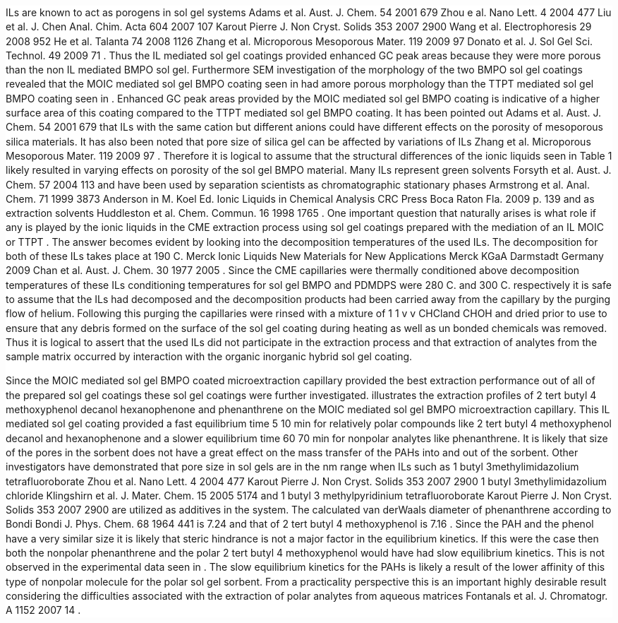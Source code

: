 ILs are known to act as porogens in sol gel systems Adams et al. Aust. J. Chem. 54 2001 679 Zhou e al. Nano Lett. 4 2004 477 Liu et al. J. Chen Anal. Chim. Acta 604 2007 107 Karout Pierre J. Non Cryst. Solids 353 2007 2900 Wang et al. Electrophoresis 29 2008 952 He et al. Talanta 74 2008 1126 Zhang et al. Microporous Mesoporous Mater. 119 2009 97 Donato et al. J. Sol Gel Sci. Technol. 49 2009 71 . Thus the IL mediated sol gel coatings provided enhanced GC peak areas because they were more porous than the non IL mediated BMPO sol gel. Furthermore SEM investigation of the morphology of the two BMPO sol gel coatings revealed that the MOIC mediated sol gel BMPO coating seen in had amore porous morphology than the TTPT mediated sol gel BMPO coating seen in . Enhanced GC peak areas provided by the MOIC mediated sol gel BMPO coating is indicative of a higher surface area of this coating compared to the TTPT mediated sol gel BMPO coating. It has been pointed out Adams et al. Aust. J. Chem. 54 2001 679 that ILs with the same cation but different anions could have different effects on the porosity of mesoporous silica materials. It has also been noted that pore size of silica gel can be affected by variations of ILs Zhang et al. Microporous Mesoporous Mater. 119 2009 97 . Therefore it is logical to assume that the structural differences of the ionic liquids seen in Table 1 likely resulted in varying effects on porosity of the sol gel BMPO material. Many ILs represent green solvents Forsyth et al. Aust. J. Chem. 57 2004 113 and have been used by separation scientists as chromatographic stationary phases Armstrong et al. Anal. Chem. 71 1999 3873 Anderson in M. Koel Ed. Ionic Liquids in Chemical Analysis CRC Press Boca Raton Fla. 2009 p. 139 and as extraction solvents Huddleston et al. Chem. Commun. 16 1998 1765 . One important question that naturally arises is what role if any is played by the ionic liquids in the CME extraction process using sol gel coatings prepared with the mediation of an IL MOIC or TTPT . The answer becomes evident by looking into the decomposition temperatures of the used ILs. The decomposition for both of these ILs takes place at 190 C. Merck Ionic Liquids New Materials for New Applications Merck KGaA Darmstadt Germany 2009 Chan et al. Aust. J. Chem. 30 1977 2005 . Since the CME capillaries were thermally conditioned above decomposition temperatures of these ILs conditioning temperatures for sol gel BMPO and PDMDPS were 280 C. and 300 C. respectively it is safe to assume that the ILs had decomposed and the decomposition products had been carried away from the capillary by the purging flow of helium. Following this purging the capillaries were rinsed with a mixture of 1 1 v v CHCland CHOH and dried prior to use to ensure that any debris formed on the surface of the sol gel coating during heating as well as un bonded chemicals was removed. Thus it is logical to assert that the used ILs did not participate in the extraction process and that extraction of analytes from the sample matrix occurred by interaction with the organic inorganic hybrid sol gel coating.

Since the MOIC mediated sol gel BMPO coated microextraction capillary provided the best extraction performance out of all of the prepared sol gel coatings these sol gel coatings were further investigated. illustrates the extraction profiles of 2 tert butyl 4 methoxyphenol decanol hexanophenone and phenanthrene on the MOIC mediated sol gel BMPO microextraction capillary. This IL mediated sol gel coating provided a fast equilibrium time 5 10 min for relatively polar compounds like 2 tert butyl 4 methoxyphenol decanol and hexanophenone and a slower equilibrium time 60 70 min for nonpolar analytes like phenanthrene. It is likely that size of the pores in the sorbent does not have a great effect on the mass transfer of the PAHs into and out of the sorbent. Other investigators have demonstrated that pore size in sol gels are in the nm range when ILs such as 1 butyl 3methylimidazolium tetrafluoroborate Zhou et al. Nano Lett. 4 2004 477 Karout Pierre J. Non Cryst. Solids 353 2007 2900 1 butyl 3methylimidazolium chloride Klingshirn et al. J. Mater. Chem. 15 2005 5174 and 1 butyl 3 methylpyridinium tetrafluoroborate Karout Pierre J. Non Cryst. Solids 353 2007 2900 are utilized as additives in the system. The calculated van derWaals diameter of phenanthrene according to Bondi Bondi J. Phys. Chem. 68 1964 441 is 7.24 and that of 2 tert butyl 4 methoxyphenol is 7.16 . Since the PAH and the phenol have a very similar size it is likely that steric hindrance is not a major factor in the equilibrium kinetics. If this were the case then both the nonpolar phenanthrene and the polar 2 tert butyl 4 methoxyphenol would have had slow equilibrium kinetics. This is not observed in the experimental data seen in . The slow equilibrium kinetics for the PAHs is likely a result of the lower affinity of this type of nonpolar molecule for the polar sol gel sorbent. From a practicality perspective this is an important highly desirable result considering the difficulties associated with the extraction of polar analytes from aqueous matrices Fontanals et al. J. Chromatogr. A 1152 2007 14 .
